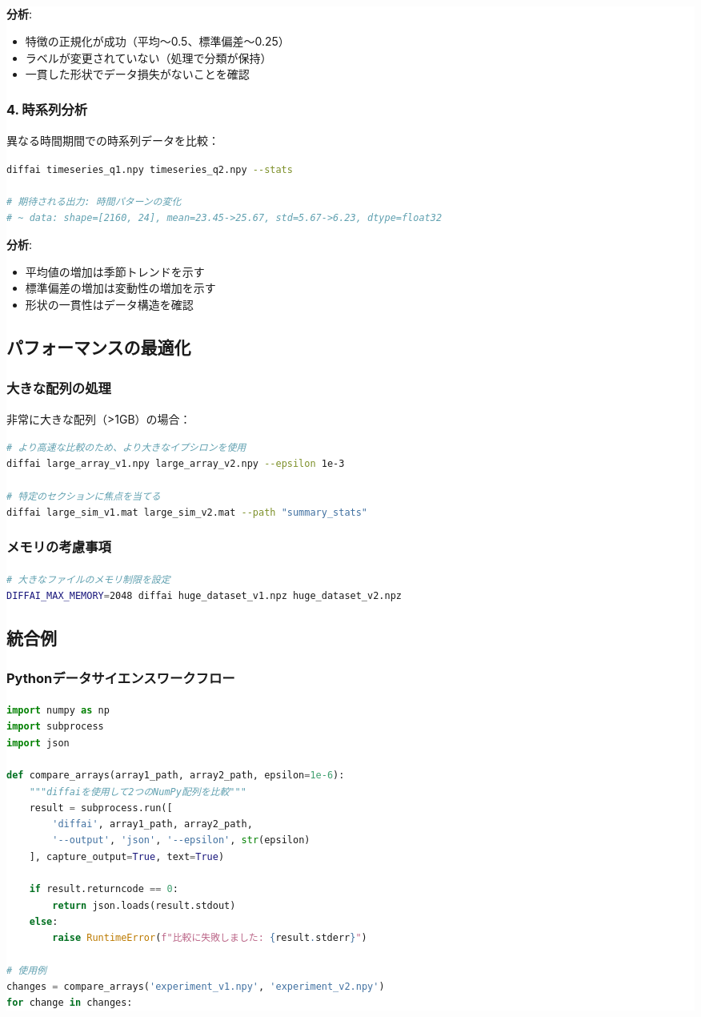 **分析**:
- 特徴の正規化が成功（平均～0.5、標準偏差～0.25）
- ラベルが変更されていない（処理で分類が保持）
- 一貫した形状でデータ損失がないことを確認

### 4. 時系列分析

異なる時間期間での時系列データを比較：

```bash
diffai timeseries_q1.npy timeseries_q2.npy --stats

# 期待される出力: 時間パターンの変化
# ~ data: shape=[2160, 24], mean=23.45->25.67, std=5.67->6.23, dtype=float32
```

**分析**:
- 平均値の増加は季節トレンドを示す
- 標準偏差の増加は変動性の増加を示す
- 形状の一貫性はデータ構造を確認

## パフォーマンスの最適化

### 大きな配列の処理

非常に大きな配列（>1GB）の場合：

```bash
# より高速な比較のため、より大きなイプシロンを使用
diffai large_array_v1.npy large_array_v2.npy --epsilon 1e-3

# 特定のセクションに焦点を当てる
diffai large_sim_v1.mat large_sim_v2.mat --path "summary_stats"
```

### メモリの考慮事項

```bash
# 大きなファイルのメモリ制限を設定
DIFFAI_MAX_MEMORY=2048 diffai huge_dataset_v1.npz huge_dataset_v2.npz
```

## 統合例

### Pythonデータサイエンスワークフロー

```python
import numpy as np
import subprocess
import json

def compare_arrays(array1_path, array2_path, epsilon=1e-6):
    """diffaiを使用して2つのNumPy配列を比較"""
    result = subprocess.run([
        'diffai', array1_path, array2_path, 
        '--output', 'json', '--epsilon', str(epsilon)
    ], capture_output=True, text=True)
    
    if result.returncode == 0:
        return json.loads(result.stdout)
    else:
        raise RuntimeError(f"比較に失敗しました: {result.stderr}")

# 使用例
changes = compare_arrays('experiment_v1.npy', 'experiment_v2.npy')
for change in changes:
```